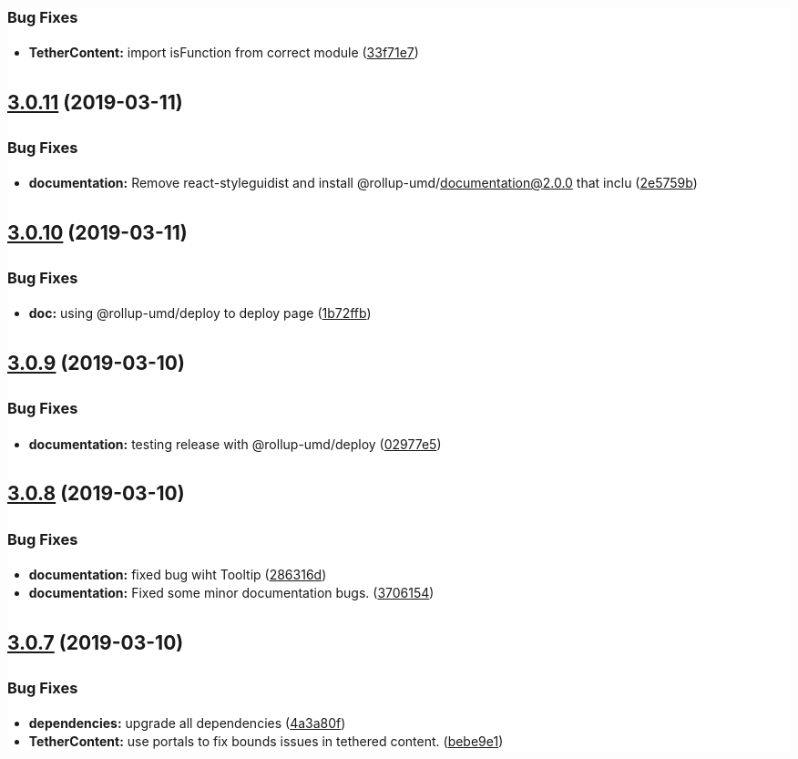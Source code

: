 
### Bug Fixes

* **TetherContent:** import isFunction from correct module ([33f71e7](https://github.com/bootstrap-styled/v4/commit/33f71e7))

## [3.0.11](https://github.com/bootstrap-styled/v4/compare/v3.0.10...v3.0.11) (2019-03-11)


### Bug Fixes

* **documentation:** Remove react-styleguidist and install @rollup-umd/documentation@2.0.0 that inclu ([2e5759b](https://github.com/bootstrap-styled/v4/commit/2e5759b))

## [3.0.10](https://github.com/bootstrap-styled/v4/compare/v3.0.9...v3.0.10) (2019-03-11)


### Bug Fixes

* **doc:** using @rollup-umd/deploy to deploy page ([1b72ffb](https://github.com/bootstrap-styled/v4/commit/1b72ffb))

## [3.0.9](https://github.com/bootstrap-styled/v4/compare/v3.0.8...v3.0.9) (2019-03-10)


### Bug Fixes

* **documentation:** testing release with @rollup-umd/deploy ([02977e5](https://github.com/bootstrap-styled/v4/commit/02977e5))

## [3.0.8](https://github.com/bootstrap-styled/v4/compare/v3.0.7...v3.0.8) (2019-03-10)


### Bug Fixes

* **documentation:** fixed bug wiht Tooltip ([286316d](https://github.com/bootstrap-styled/v4/commit/286316d))
* **documentation:** Fixed some minor documentation bugs. ([3706154](https://github.com/bootstrap-styled/v4/commit/3706154))

## [3.0.7](https://github.com/bootstrap-styled/v4/compare/v3.0.6...v3.0.7) (2019-03-10)


### Bug Fixes

* **dependencies:** upgrade all dependencies ([4a3a80f](https://github.com/bootstrap-styled/v4/commit/4a3a80f))
* **TetherContent:** use portals to fix bounds issues in tethered content. ([bebe9e1](https://github.com/bootstrap-styled/v4/commit/bebe9e1))
